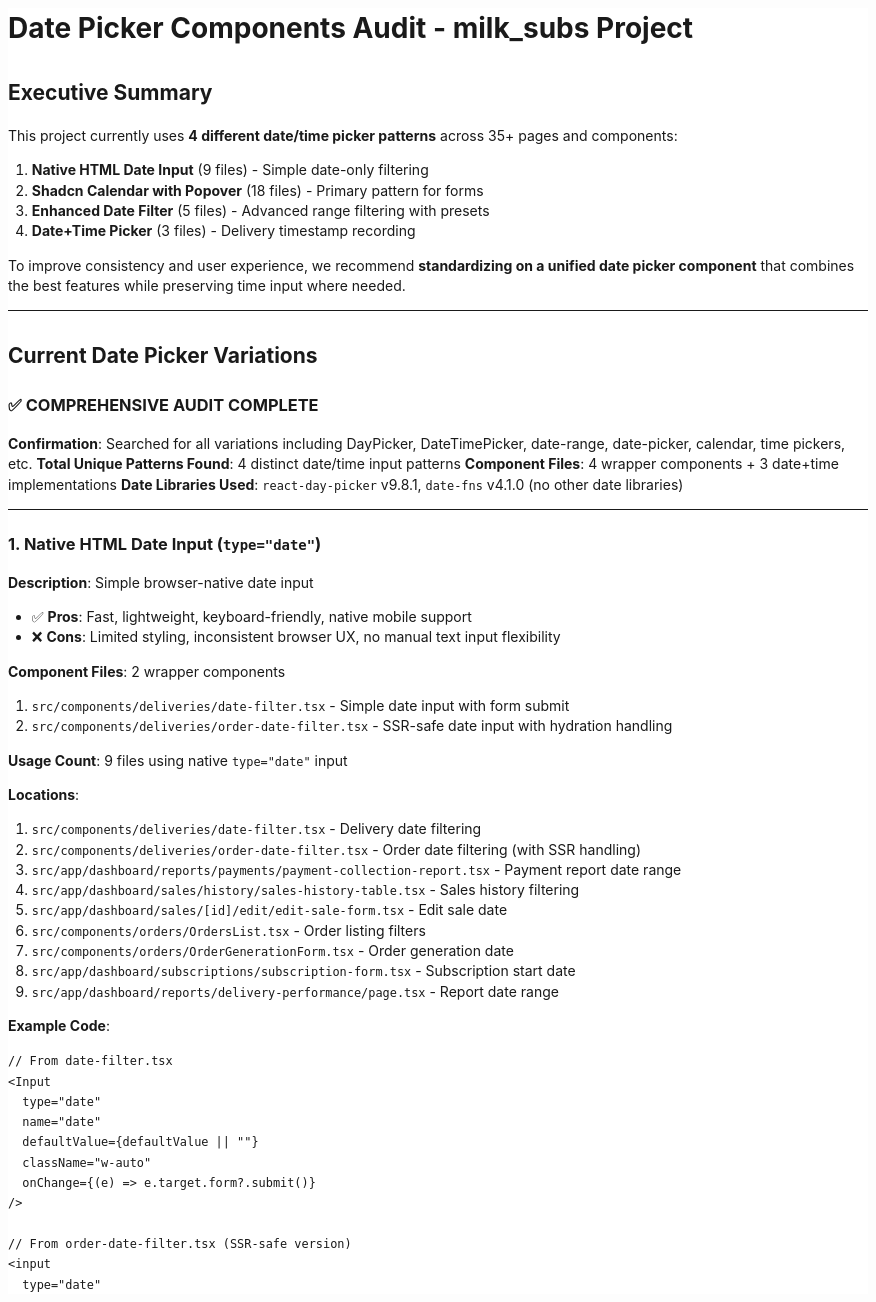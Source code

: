 # Date Picker Components Audit - milk_subs Project

## Executive Summary

This project currently uses **4 different date/time picker patterns** across 35+ pages and components:
1. **Native HTML Date Input** (9 files) - Simple date-only filtering
2. **Shadcn Calendar with Popover** (18 files) - Primary pattern for forms
3. **Enhanced Date Filter** (5 files) - Advanced range filtering with presets
4. **Date+Time Picker** (3 files) - Delivery timestamp recording

To improve consistency and user experience, we recommend **standardizing on a unified date picker component** that combines the best features while preserving time input where needed.

---

## Current Date Picker Variations

### ✅ COMPREHENSIVE AUDIT COMPLETE
**Confirmation**: Searched for all variations including DayPicker, DateTimePicker, date-range, date-picker, calendar, time pickers, etc.
**Total Unique Patterns Found**: 4 distinct date/time input patterns
**Component Files**: 4 wrapper components + 3 date+time implementations
**Date Libraries Used**: `react-day-picker` v9.8.1, `date-fns` v4.1.0 (no other date libraries)

---

### 1. Native HTML Date Input (`type="date"`)

**Description**: Simple browser-native date input
- ✅ **Pros**: Fast, lightweight, keyboard-friendly, native mobile support
- ❌ **Cons**: Limited styling, inconsistent browser UX, no manual text input flexibility

**Component Files**: 2 wrapper components
1. `src/components/deliveries/date-filter.tsx` - Simple date input with form submit
2. `src/components/deliveries/order-date-filter.tsx` - SSR-safe date input with hydration handling

**Usage Count**: 9 files using native `type="date"` input

**Locations**:
1. `src/components/deliveries/date-filter.tsx` - Delivery date filtering
2. `src/components/deliveries/order-date-filter.tsx` - Order date filtering (with SSR handling)
3. `src/app/dashboard/reports/payments/payment-collection-report.tsx` - Payment report date range
4. `src/app/dashboard/sales/history/sales-history-table.tsx` - Sales history filtering
5. `src/app/dashboard/sales/[id]/edit/edit-sale-form.tsx` - Edit sale date
6. `src/components/orders/OrdersList.tsx` - Order listing filters
7. `src/components/orders/OrderGenerationForm.tsx` - Order generation date
8. `src/app/dashboard/subscriptions/subscription-form.tsx` - Subscription start date
9. `src/app/dashboard/reports/delivery-performance/page.tsx` - Report date range

**Example Code**:
```tsx
// From date-filter.tsx
<Input
  type="date"
  name="date"
  defaultValue={defaultValue || ""}
  className="w-auto"
  onChange={(e) => e.target.form?.submit()}
/>

// From order-date-filter.tsx (SSR-safe version)
<input
  type="date"
```